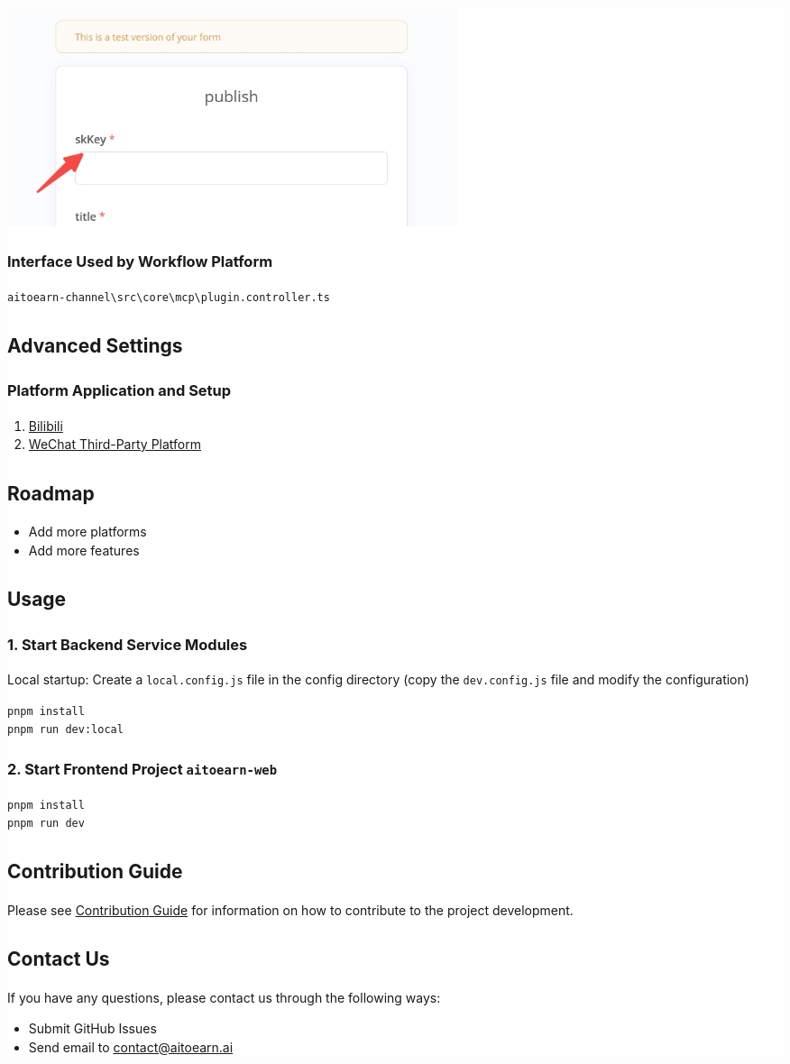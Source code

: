 <img src="./workflow/img/fl.jpeg" alt="Workflow Publishing" width="500"/>

### Interface Used by Workflow Platform
`aitoearn-channel\src\core\mcp\plugin.controller.ts`

## Advanced Settings
### Platform Application and Setup ###
1. [Bilibili](CHANNEL_Md/BILIBILI_EN.md)
1. [WeChat Third-Party Platform](CHANNEL_Md/WXPLAT_EN.md)



## Roadmap
- Add more platforms
- Add more features

## Usage

### 1. Start Backend Service Modules

Local startup: Create a `local.config.js` file in the config directory (copy the `dev.config.js` file and modify the configuration)

```bash
pnpm install
pnpm run dev:local
```

### 2. Start Frontend Project `aitoearn-web`

```bash
pnpm install
pnpm run dev
```
## Contribution Guide

Please see [Contribution Guide](CONTRIBUTING_EN.md) for information on how to contribute to the project development.

## Contact Us

If you have any questions, please contact us through the following ways:

- Submit GitHub Issues
- Send email to [contact@aitoearn.ai](mailto:contact@aitoearn.ai)